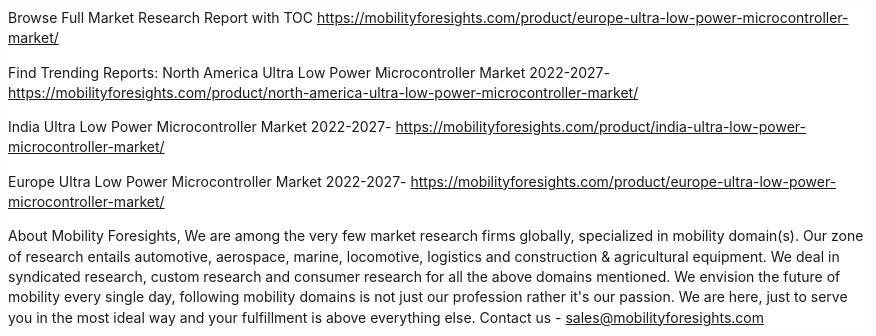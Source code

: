 Browse Full Market Research Report with TOC https://mobilityforesights.com/product/europe-ultra-low-power-microcontroller-market/ 

Find Trending Reports:
North America Ultra Low Power Microcontroller Market 2022-2027- https://mobilityforesights.com/product/north-america-ultra-low-power-microcontroller-market/ 

India Ultra Low Power Microcontroller Market 2022-2027- https://mobilityforesights.com/product/india-ultra-low-power-microcontroller-market/ 

Europe Ultra Low Power Microcontroller Market 2022-2027- https://mobilityforesights.com/product/europe-ultra-low-power-microcontroller-market/ 


About Mobility Foresights,
We are among the very few market research firms globally, specialized in mobility domain(s). Our zone of research entails automotive, aerospace, marine, locomotive, logistics and construction & agricultural equipment. We deal in syndicated research, custom research and consumer research for all the above domains mentioned.
We envision the future of mobility every single day, following mobility domains is not just our profession rather it's our passion. We are here, just to serve you in the most ideal way and your fulfillment is above everything else. Contact us -  sales@mobilityforesights.com 









